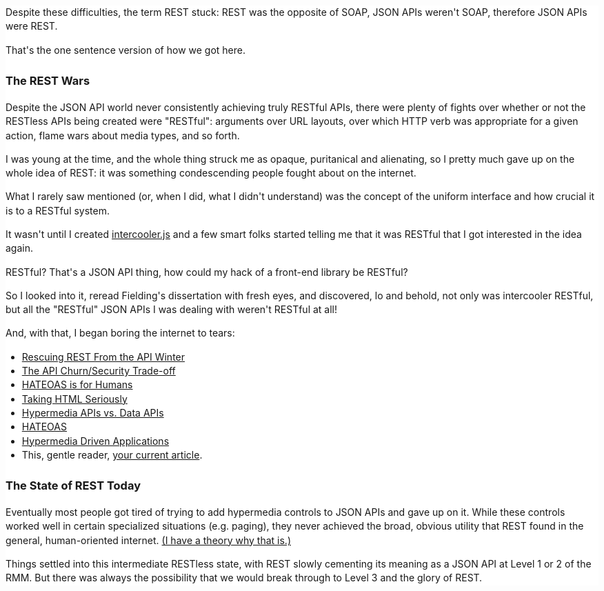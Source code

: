 Despite these difficulties, the term REST stuck: REST was the opposite of SOAP, JSON APIs weren't SOAP, therefore
JSON APIs were REST.

That's the one sentence version of how we got here.

### The REST Wars

Despite the JSON API world never consistently achieving truly RESTful APIs, there were plenty of fights over whether
or not the RESTless APIs being created were "RESTful": arguments over URL layouts, over which HTTP verb was
appropriate for a given action, flame wars about media types, and so forth.

I was young at the time, and the whole thing struck me as opaque, puritanical and alienating, so I pretty much gave up
on the whole idea of REST: it was something condescending people fought about on the internet.

What I rarely saw mentioned (or, when I did, what I didn't understand) was the concept of the uniform interface and how
crucial it is to a RESTful system.

It wasn't until I created [intercooler.js](https://intercoolerjs.org) and a few smart folks started telling me that it was
RESTful that I got interested in the idea again.

RESTful?  That's a JSON API thing, how could my hack of a front-end library be RESTful?

So I looked into it, reread Fielding's dissertation with fresh eyes, and discovered, lo and behold, not only was
intercooler RESTful, but all the "RESTful" JSON APIs I was dealing with weren't RESTful at all!

And, with that, I began boring the internet to tears:

* [Rescuing REST From the API Winter](https://intercoolerjs.org/2016/01/18/rescuing-rest.html)
* [The API Churn/Security Trade-off](https://intercoolerjs.org/2016/02/17/api-churn-vs-security.html)
* [HATEOAS is for Humans](https://intercoolerjs.org/2016/05/08/hatoeas-is-for-humans.html)
* [Taking HTML Seriously](https://intercoolerjs.org/2020/01/14/taking-html-seriously)
* [Hypermedia APIs vs. Data APIs](@/essays/hypermedia-apis-vs-data-apis.md)
* [HATEOAS](@/essays/hateoas.md)
* [Hypermedia Driven Applications](@/essays/hypermedia-driven-applications.md)
* This, gentle reader, [your current article](@/essays/how-did-rest-come-to-mean-the-opposite-of-rest.md).

### The State of REST Today

Eventually most people got tired of trying to add hypermedia controls to JSON APIs and gave up on it.  While these controls
worked well in certain specialized situations (e.g. paging), they never achieved the broad, obvious utility
that REST found in the general, human-oriented internet.  [(I have a theory why that is.)](https://intercoolerjs.org/2016/05/08/hatoeas-is-for-humans.html)

Things settled into this intermediate RESTless state, with REST slowly cementing its meaning as a JSON API at Level 1
or 2 of the RMM.  But there was always the possibility that we would break through to Level 3 and the glory of REST.
